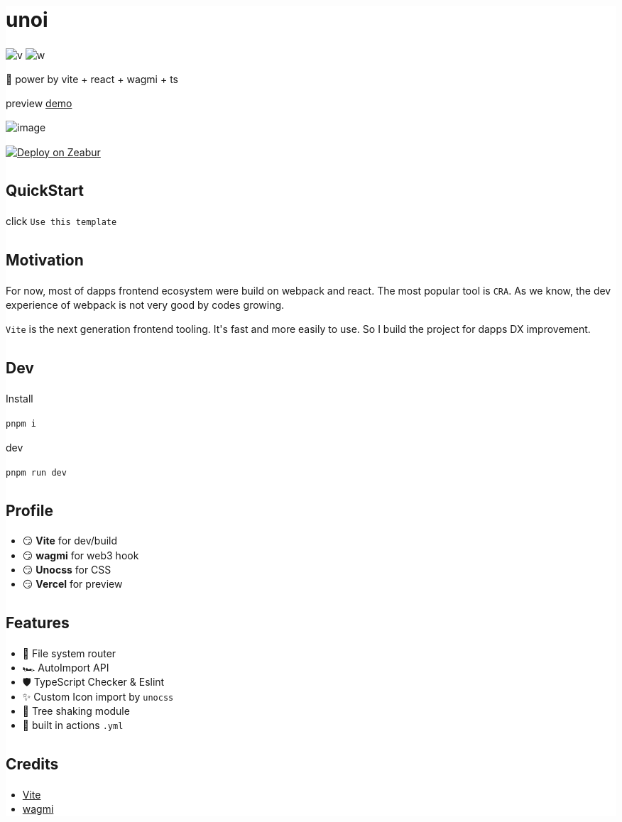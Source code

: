 # unoi

![v](https://img.shields.io/badge/vite-v6.0.7-brightgreen) ![w](https://img.shields.io/badge/wagmi-v2.14.7-brightgreen)  

💖 power by vite + react + wagmi + ts

preview [demo](https://vite-antd-seed.vercel.app/)

<img width="100%" alt="image" src="https://user-images.githubusercontent.com/21095710/234826388-de4d17b7-e6f2-4fa5-926c-c8fa527f7ef9.png">

[![Deploy on Zeabur](https://zeabur.com/button.svg)](https://dash.zeabur.com/templates/J93U8I)

## QuickStart

click `Use this template`

## Motivation

For now, most of dapps frontend ecosystem were build on webpack and react. The most popular tool is `CRA`. As we know, the dev experience of webpack is not very good by codes growing.

`Vite` is the next generation frontend tooling. It's fast and more easily to use. So I build the project for dapps DX improvement.

## Dev

Install

```bash
pnpm i
```

dev

```bash
pnpm run dev
```

## Profile

- 😏 **Vite** for dev/build
- 😏 **wagmi** for web3 hook
- 😏 **Unocss** for CSS
- 😏 **Vercel** for preview

## Features

- 🌲 File system router
- 🏎️ AutoImport API
- 🛡️ TypeScript Checker & Eslint
- ✨ Custom Icon import by `unocss`
- 🍂 Tree shaking module
- 🚠 built in actions `.yml`

## Credits

- [Vite](https://vitejs.dev/)
- [wagmi](https://wagmi.sh/)
